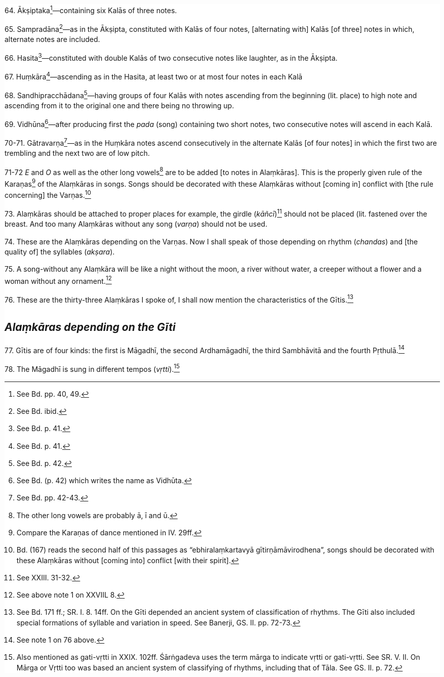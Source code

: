 64\. Ākṣiptaka[^67]—containing six Kalās of three notes.


[^67]:  See Bd. pp. 40, 49.

65\. Sampradāna[^68]—as in the Ākṣipta, constituted with Kalās of four notes, [alternating with] Kalās [of three] notes in which, alternate notes are included.


[^68]:  See Bd. ibid.

66\. Hasita[^69]—constituted with double Kalās of two consecutive notes like laughter, as in the Ākṣipta.


[^69]:  See Bd. p. 41.

67\. Huṃkāra[^70]—ascending as in the Hasita, at least two or at most four notes in each Kalā


[^70]:  See Bd. p. 41.

68\. Sandhipracchādana[^71]—having groups of four Kalās with notes ascending from the beginning (lit. place) to high note and ascending from it to the original one and there being no throwing up.


[^71]:  See Bd. p. 42.

69\. Vidhūna[^72]—after producing first the *pada* (song) containing two short notes, two consecutive notes will ascend in each Kalā.


[^72]:  See Bd. (p. 42) which writes the name as Vidhūta.

70-71. Gātravarṇa[^73]—as in the Huṃkāra notes ascend consecutively in the alternate Kalās [of four notes] in which the first two are trembling and the next two are of low pitch.


[^73]:  See Bd. pp. 42-43.

71-72 *E* and *O* as well as the other long vowels[^74] are to be added [to notes in Alaṃkāras]. This is the properly given rule of the Karaṇas[^75] of the Alaṃkāras in songs. Songs should be decorated with these Alaṃkāras without [coming in] conflict with [the rule concerning] the Varṇas.[^76]



[^76]:  Bd. (167) reads the second half of this passages as “ebhiralaṃkartavyā gītirṇāmāvirodhena”, songs should be decorated with these Alaṃkāras without [coming into] conflict [with their spirit].

[^75]:  Compare the Karaṇas of dance mentioned in IV. 29ff.


[^74]:  The other long vowels are probably ā, ī and ū.

73\. Alaṃkāras should be attached to proper places for example, the girdle (*kāñcī*)[^77] should not be placed (lit. fastened over the breast. And too many Alaṃkāras without any song (*varṇa*) should not be used.


[^77]:  See XXIII. 31-32.

74\. These are the Alaṃkāras depending on the Varṇas. Now I shall speak of those depending on rhythm (*chandas*) and [the quality of] the syllables (*akṣara*).

75\. A song-without any Alaṃkāra will be like a night without the moon, a river without water, a creeper without a flower and a woman without any ornament.[^78]

76\. These are the thirty-three Alaṃkāras I spoke of, I shall now mention the characteristics of the Gītis.[^79]



[^79]:  See Bd. 171 ff.; SR. I. 8. 14ff. On the Gīti depended an ancient system of classification of rhythms. The Gīti also included special formations of syllable and variation in speed. See Banerji, GS. II. pp. 72-73.

[^78]:  See above note 1 on XXVIIL 8.

## *Alaṃkāras depending on the Gīti*

77\. Gītis are of four kinds: the first is Māgadhī, the second Ardhamāgadhī, the third Sambhāvitā and the fourth Pṛthulā.[^80]

78\. The Māgadhī is sung in different tempos (*vṛtti*).[^81]


[^mg2]:  As songs included in the performance of a play, were to serve its principal purpose which was the evocation of Sentiments, the author discusses here how Jātis can be applied for this purpose. The seven notes which have already been assigned to different Sentiments (XIX. 31-40), played an important part in this connexion. All these ultimately led to the formation of the Rāgas of the later Indian Music, in which the particular melody-types were meant not only to create a Sentiment appropriate to a situation in a play, but also to act on the hearers’ emotion in such a way that they might experience in imagination the particular situations described in isolated songs as well.
[^mg1]:  The notes marked-out for amplification are the Aṃśa notes of the Jātis (See 15 below). In the present case, Madhyama only is the Aṃśa note of the Ṣaḍjodīcyavatī (°cyavā), and while both Madhyama and Pañcama are such notes to the Ṣaḍjamadhyā. See XXVIII, 84, 91.
[^mg3]:  Ṣaḍja and Ṛṣabha are respectively included into the Graha notes of the Ṣaḍjī and Ārṣabhī Jātis. See XXVIII. 88, 89, 92.
[^mg4]:  Niṣāda and Gāndhāra are respectively included into the Aṃśa notes of the Naiṣādī and the Ṣaḍjakaiśikī Jātis. See XXVIII. 83-84.
[^mg6]:  As Gāndhāra and Niṣāda are not Aṃśa notes in the Dhaivatī, it is not clear how this Jāti can be applied in the Pathetic Sentiment. Cf. XIX. 38-40.
[^mg5]:  Dhaivata is included into the Aṃśa notes of the Dhaivati Jāti. See XXVIII. 81.
[^mg7]:  Ga and ni are included into the Aṃśa notes of both the Gāndhāri and Raktagāndhārī Jātis. See XXVIII. 89-90.
[^mg8]:  Ma and pa are included into the Aṃśa notes of the Madhyama Pañcamī, Gāndharapancamī and Madhyamodīcyavā Jāti. See XXVIII. 80.
[^10]:  See below note 1 on 23-28.
[^9]:  See below note 1 on 17-18.
[^16]:  See below note 4 on 18-19.
[^15]:  See below note 3 on 18-19.
[^14]:  See below note 2 on 18-19.
[^13]:  See below note 1 on 18-19.
[^12]:  See below note I on 23-28.
[^11]:  The Varṇa means the production of notes in a particular way i.e., in a particular order, pitch or with a particular grouping. SR. defines the term as “gānakriyocyate varṇaḥ”; (1. 6. 1.)
[^20]:  Ex: sa ri ga ga ri sa, ri ga ma ma ga ri etc.
[^19]:  Ex: sa sa sa sa or ma ma ma etc.
[^18]:  Ex: ni dha pa ma ri sa.
[^17]:  Example: sa ri ga ma pa dha ni.
[^21]:  Varṇas embellishing the notes of a song seems to enhance its power of evoking Sentiments.
[^24]:  Written in some versions of NŚ. as Vidhūta also.
[^23]:  Written in NS. as two words (Nivṛttaḥ Pravṛttaḥ), but this is probably an error. Cf. SR (1.6. 47) where we have Saṃnivṛtta-pravṛttaḥ.
[^22]:  The Alaṃkāra known in later writing also as Varṇālaṃkāra, Svarālaṃkāra or Mūrchanālaṃkāra, was evidently means to embellish songs. It seems that without these proper Alaṃkāras a song remained merely a chant, and authorities differ very much among themselves about the number and definitions of the different Alaṃkāras. See below notes on 43ff: also GS. pp. 124ff.
[^27]:  SR. (loc. lit.) has Prastāra in its place.
[^26]:  SR. (I. 6. 5-6) has Krama in its place.
[^25]:  See Bd. (126-126) SR. has under this head two different names with different definitions.
[^28]:  See Bd. (128-129) omits Nivṛttapravṛtta, Recita, Kampita and Sama; this seems to be due to the loss of a hemistich in the text. SR. (I. 6. 26-29) has twenty-five names under this head, and they have been differently defined.
[^29]:  See Bd. (130-131). Though some names are in a corrupt form, this text seems to follow NŚ. SR. (I. 6. 14-15) gives thirteen names and the common names have different definitions.
[^30]:  See Bd. (132). SR (I. 6. 26) has the same names here as under the previous head (ārohi-varṇa), but with a direction that the notes are to be produced in these in descending order (avaroha-krama).
[^32]:  It appears from this that the Dhruvās were a kind of chant, an early form of songs.
[^31]:  This relates to the seven very old types of songs such as, Madraka, Oveṇaka, Aparāntaka, Prakarī, Ullopyaka, Rovindaka and Uttara (NŚ. XXXI. 220-221; SR. V. 58). Some authorities add seven more names (SR. V. 59.)
[^33]:  This again shows that the Dhruvās were a kind of chant. For according to this passage, the Varṇas (i.e. the Varṇālaṃkāras) made the words (pada) of the song obscure by softening them.
[^36]:  These characteristics as defined in later works such as SR. (I. 6. 9ff.) vary from that given in NŚ.
[^35]:  The monotonic Varṇas are in general use, while the rest are to be used only to give special character to a song.
[^34]:  See Bd. (133-135) seems to be corrupt and it omits some names from the list. SR. has nothing analogous.
[^37]:  The definitions of the Alaṃkāras are not always very clear. But with the help of Bd. which in many matters seems to be in general agreement with NŚ., they may be rightly interpreted. It is a pity that the former work has not been properly edited.
[^38]:  1 See D. 101; Bd. ibid.
[^39]:  See D. 101; Bd. ibid.
[^40]:  See D. 101; Bd. ibid.
[^41]:  See D. 106; Bd. pp. 36, 47.
[^42]:  See D. 102-103; Bd. ibid.
[^43]:  See D. 103; Bd. ibid.
[^44]:  See Bd. ibid.
[^45]:  Bd. ibid.
[^46]:  See D. 107; Bd. ibid.
[^47]:  See D. 107; Bd. ibid.
[^48]:  See D. 104; Bd. pp. 37, 47.
[^49]:  The NS. has the name of pitches as mandra (low), madhya (medium) and tāra (high, lit. loud). But in the passage in hand it has mandra (low), tāra (medium, lit. loud), tāratara (high, lit. extra-loud) in their places; cf. D. 8. It is not apparent why the term madhya (medium) has been given up here. See XIX. 45ff; 58-59 ff.
[^50]:  See note 2 above.
[^51]:  See note 2 or 49-50 above.
[^52]:  See D. 104-105; Bd. pp. 37, 47.
[^53]:  See D. 105-106: Bd. ibid.
[^54]:  Bd. (p. 37, 48) has Prastāra (perhaps wrongly) for Prasvāra
[^55]:  See Bd. pp. 38, 48.
[^56]:  Bd. ibid. om. Apāṅgika.
[^57]:  See Bd. pp. 38, 48.
[^58]:  Bd. (pp. 39, 48) has Upalolaka for Avaloka.
[^59]:  See Bd. ibid.
[^60]:  See Bd. ibid.
[^61]:  NS. puts this after 69, though serially it comes after 56. See Bd. 164 and also pp. 42, Bd. has the name as Udgīti.
[^62]:  See Bd. pp. 39, 48.
[^63]:  See Bd. pp. 40, 48.
[^64]:  See Bd. ibid.
[^65]:  See Bd. ibid.
[^66]:  See Bd. ibid. In p. 48. Bd. writes Udvāhita (perhaps wrongly) for Udghaṭṭita.
[^81]:  Also mentioned as gati-vṛtti in XXIX. 102ff. Śārṅgadeva uses the term mārga to indicate vṛtti or gati-vṛtti. See SR. V. II. On Mārga or Vṛtti too was based an ancient system of classifying of rhythms, including that of Tāla. See GS. II. p. 72.
[^80]:  See note 1 on 76 above.
[^84]:  This is evidently a grammatical metaphor. The Dhātus (roots) relate to different aspects of strokes in playing stringed instruments. Śārṅgadeva (V. 122). says: “ye prahāraviśevītyāḥ kharāste dhātavo matāḥ”
[^83]:  See before the note 1 on XXVIII. 8.
[^82]:  See XXXII. below. From this passage too it appears that the Dhruvās were a kind of chant.
[^86]:  As Dhātus relate to the tata or stringed instruments, we shall translate vāditra as ‘stringed instruments.’ See below 91 (vīṇā-vādye karaṇadhātuḥ) and 101 (viṇāyāṃ vyañjaṇo dhātuḥ).
[^85]:  See SR. V. 123-127.
[^87]:  “ekaprahārabhavo vistārajaḥ” (Kn. on SR. VI. 183).
[^88]:  See above note 2 on 82.
[^89]:  Anubandha here means ‘mixture’ or ‘combination.’ See Kn. on SR. VI. 147. It may be that in the Anubandha variety of the Karaṇa Dhātu, the strokes are 3 + 5, 3 + 9, or 5 + 7, 5 + 9 etc.
[^90]:  See above note 1 to 92. In the Anubandha of the Ābiddha Dhātu too, the number of strokes are to be increased by adding together the numbers available in other Dhātus.
[^91]:  Savya means ‘right’ as well. See Apte sub voce, But here it is to be taken in its generally accepted sense.
[^92]:  Ibid.
[^93]:  See above note 1 of 92.
[^94]:  See above note 1 on 78.
[^102]:  See SR. V. 52-53.
[^101]:  See SR. V. 51-52.
[^100]:  See SR. V. 51.
[^99]:  Mārga in the text, should be taken here as graha-mārga, which has been twice used later in this passage. Graha-mārga means the manner of following a song or a piece of music by an instrument of Tāla. See GS. I. pp. 197ff, 469. SR. V. 54-56, 58 and VI. 186-187.
[^98]:  The Yati means ‘succession of different kinds of speed’ in the whole song, e.g. a song may be sung at a slow speed in the beginning, at a medium speed next and at a quick speed in the end, or these speeds at the singer’s discretion may be taken up in a different order, See SR. V, 50ff. and Kn. theron.
[^97]:  See above note 1 on 76.
[^96]:  The word laya signifies the speed at which a piece of music is performed. There are three primary degrees of speed i.e. rate of movement, in the Indian music: slow (vilambita), medium (madhya) and quick (druta). As in the European music, there is no fixed absolute measure of time for different degrees of speed mentioned here. See GS. II. p. 33. Śārṅgadeva (V. 48). defines laya as “kriyāmantaraviśrāntiḥ”
[^95]:  See XXXI.
[^104]:  This term has been used also in relation to songs. See XXVIII, 38ff. and XXIX. Iff.
[^103]:  See below 105.
[^105]:  See below 120 for the definition of a Vipañcī.
[^106]:  Cf. SR. VI. 112.
[^108]:  Cf. SR. VI. 115.
[^107]:  Cf. SR. VI. 113-114.
[^110]:  Cf. SR. VI. 117.
[^109]:  Cf. SR. VI. 115-116.
[^111]:  Cf. SR. VI. 118.
[^112]:  See cf. SR. VI. 119-120.
[^114]:  The nine strings of the Vipañcī were probably for producing seven notes together with two Kākalī notes (svara-sādhāraṇa, XXVIII. 36).
[^113]:  This Citrā (vīṇā) probably developed later into Persian sitār. It may be that the Greek kithara with seven strings is also connected with it. The seven strings in the Citrā, were probably meant for producing seven notes of the octave.
[^123]:  These are called Bahir-gītas because they were outside (bahis) the performance of the play and were included in its Preliminaries. See V.
[^122]:  Short, medium and long.
[^121]:  It seems that this item was not originally included in the Bahir-gītas (See V. 8-11).
[^120]:  ibid.
[^119]:  ibid.
[^118]:  ibid.
[^117]:  ibid.
[^116]:  ibid.
[^115]:  See V. 8-11, 18-21.
[^124]:  See V. 8-11, 18-21.
[^126]:  ibid. also SR. VI. 134-144.
[^125]:  See XXIX 82.
[^128]:  Cf. SR. VI. 186ff.
[^127]:  Cf. SR. VI. 182-184.
[^129]:  It seems that these passages evidently corrupt, included magical formulas (mantra) for warding off evils. See V. 45-55, 176.
[^135]:  The translation is tentative. Cf. SR. VI. 198-199.
[^134]:  cf. SR. VI. 197.
[^133]:  See XXIX. 83-90., cf. SR VI. 134ff.
[^132]:  ibid.
[^131]:  See XXIX. 91-92., SR. VI. 145-146.
[^130]:  The text the of the passage, is probably still more corrupt. Cf. SR. VI. 200ff.
[^137]:  See note 2 of 129-30 above.
[^136]:  Cf. SR. VI. 204 ff.
[^140]:  See XXIX. 95-101. cf. SR. VI. 151-160.
[^139]:  XXXI. 201. ff.
[^138]:  See XXIX. 82, 93-94; cf. SR. VI. 148-150.
[^142]:  Cf. SR. VI. 211.
[^141]:  Cf. SR. VI. 209-210.
[^144]:  See note 2 of 129-130 above.
[^143]:  Cf. SR. VI. 212.
[^147]:  ibid.
[^146]:  See XXIX 83-90; cf. SR. VI. 134ff. See XXIX. 103; cf. SR. V. 11.
[^145]:  See XXIX 83-90; cf. SR. VI. 134ff.
[^148]:  Cf. SR. VI. 213.
[^149]:  The translation is tentative
[^151]:  lit. twice 8 light, twice 4 light.
[^150]:  See note 2 of 129-130.
[^152]:  Cf. SR. VI. 211ff. (155)
[^153]:  See XXXI.